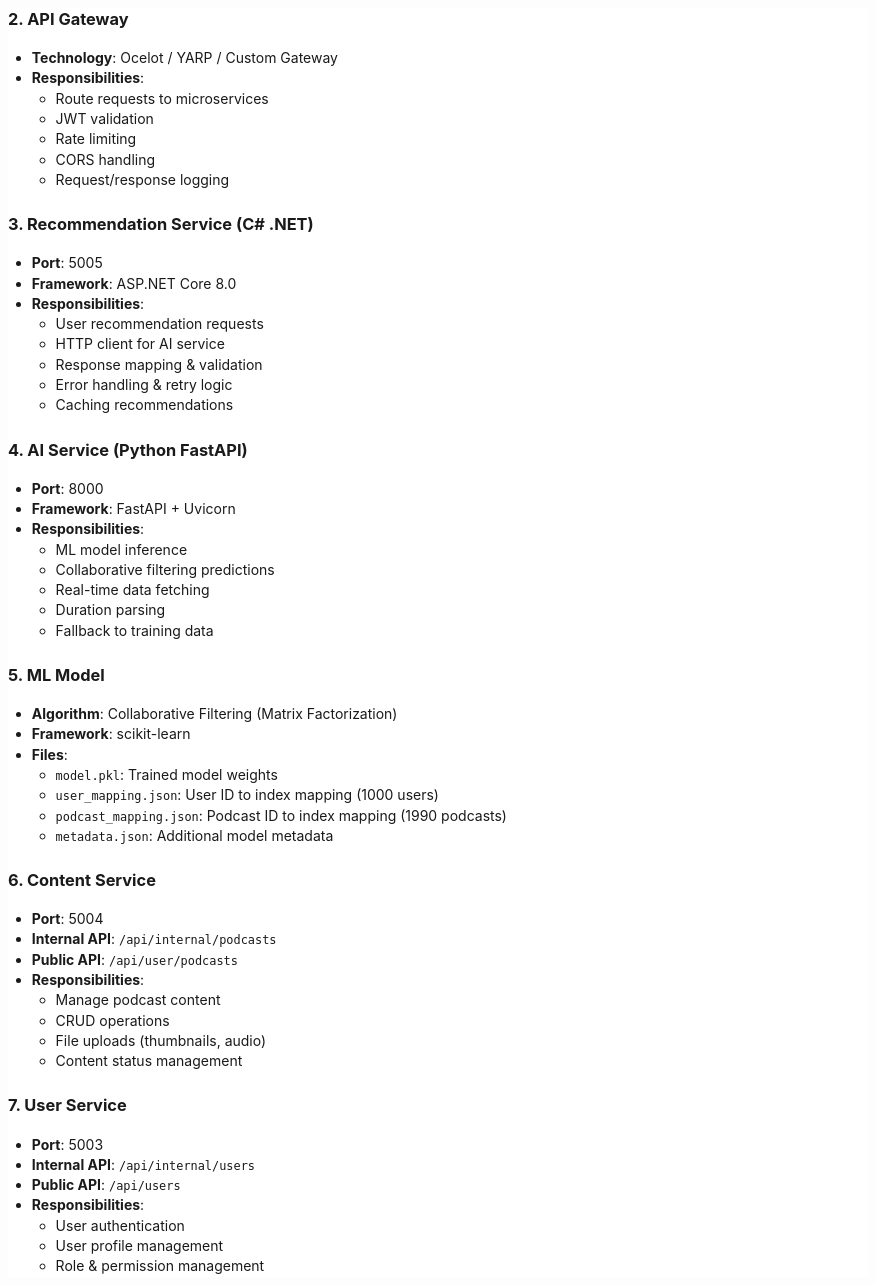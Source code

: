### 2. API Gateway
- **Technology**: Ocelot / YARP / Custom Gateway
- **Responsibilities**:
  - Route requests to microservices
  - JWT validation
  - Rate limiting
  - CORS handling
  - Request/response logging

### 3. Recommendation Service (C# .NET)
- **Port**: 5005
- **Framework**: ASP.NET Core 8.0
- **Responsibilities**:
  - User recommendation requests
  - HTTP client for AI service
  - Response mapping & validation
  - Error handling & retry logic
  - Caching recommendations

### 4. AI Service (Python FastAPI)
- **Port**: 8000
- **Framework**: FastAPI + Uvicorn
- **Responsibilities**:
  - ML model inference
  - Collaborative filtering predictions
  - Real-time data fetching
  - Duration parsing
  - Fallback to training data

### 5. ML Model
- **Algorithm**: Collaborative Filtering (Matrix Factorization)
- **Framework**: scikit-learn
- **Files**:
  - `model.pkl`: Trained model weights
  - `user_mapping.json`: User ID to index mapping (1000 users)
  - `podcast_mapping.json`: Podcast ID to index mapping (1990 podcasts)
  - `metadata.json`: Additional model metadata

### 6. Content Service
- **Port**: 5004
- **Internal API**: `/api/internal/podcasts`
- **Public API**: `/api/user/podcasts`
- **Responsibilities**:
  - Manage podcast content
  - CRUD operations
  - File uploads (thumbnails, audio)
  - Content status management

### 7. User Service
- **Port**: 5003
- **Internal API**: `/api/internal/users`
- **Public API**: `/api/users`
- **Responsibilities**:
  - User authentication
  - User profile management
  - Role & permission management

